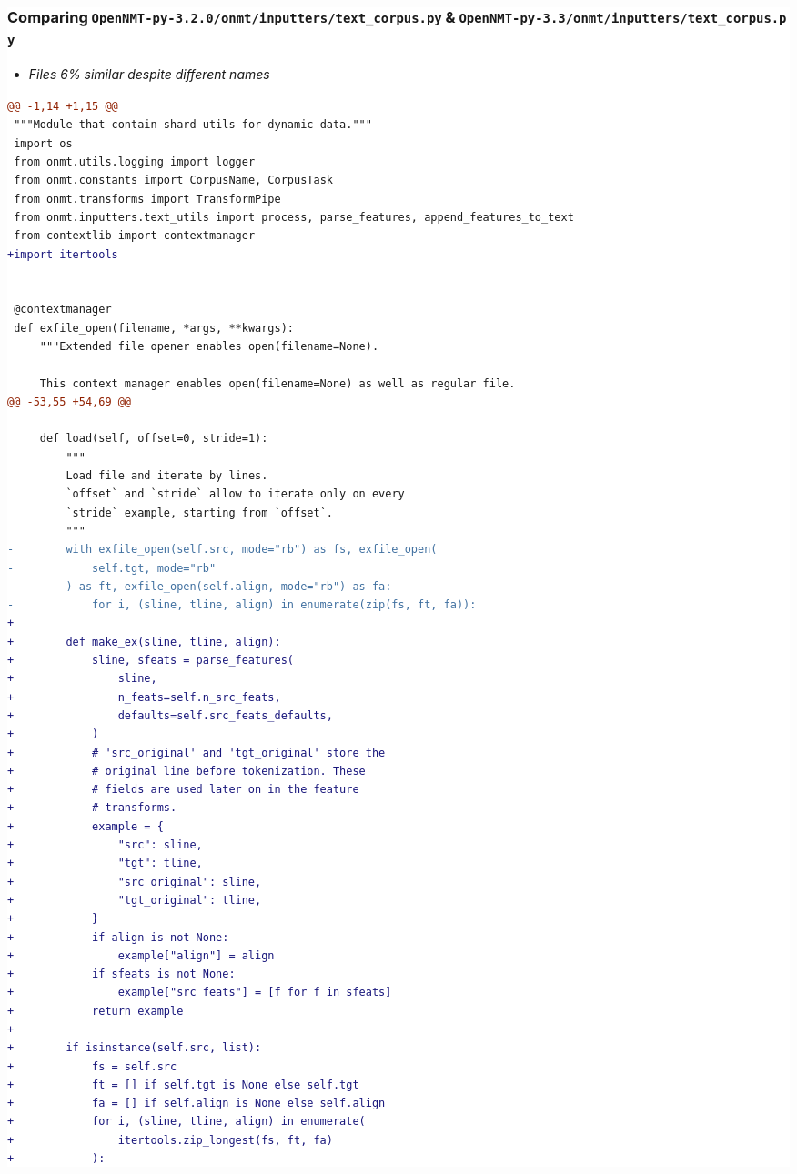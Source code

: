 ### Comparing `OpenNMT-py-3.2.0/onmt/inputters/text_corpus.py` & `OpenNMT-py-3.3/onmt/inputters/text_corpus.py`

 * *Files 6% similar despite different names*

```diff
@@ -1,14 +1,15 @@
 """Module that contain shard utils for dynamic data."""
 import os
 from onmt.utils.logging import logger
 from onmt.constants import CorpusName, CorpusTask
 from onmt.transforms import TransformPipe
 from onmt.inputters.text_utils import process, parse_features, append_features_to_text
 from contextlib import contextmanager
+import itertools
 
 
 @contextmanager
 def exfile_open(filename, *args, **kwargs):
     """Extended file opener enables open(filename=None).
 
     This context manager enables open(filename=None) as well as regular file.
@@ -53,55 +54,69 @@
 
     def load(self, offset=0, stride=1):
         """
         Load file and iterate by lines.
         `offset` and `stride` allow to iterate only on every
         `stride` example, starting from `offset`.
         """
-        with exfile_open(self.src, mode="rb") as fs, exfile_open(
-            self.tgt, mode="rb"
-        ) as ft, exfile_open(self.align, mode="rb") as fa:
-            for i, (sline, tline, align) in enumerate(zip(fs, ft, fa)):
+
+        def make_ex(sline, tline, align):
+            sline, sfeats = parse_features(
+                sline,
+                n_feats=self.n_src_feats,
+                defaults=self.src_feats_defaults,
+            )
+            # 'src_original' and 'tgt_original' store the
+            # original line before tokenization. These
+            # fields are used later on in the feature
+            # transforms.
+            example = {
+                "src": sline,
+                "tgt": tline,
+                "src_original": sline,
+                "tgt_original": tline,
+            }
+            if align is not None:
+                example["align"] = align
+            if sfeats is not None:
+                example["src_feats"] = [f for f in sfeats]
+            return example
+
+        if isinstance(self.src, list):
+            fs = self.src
+            ft = [] if self.tgt is None else self.tgt
+            fa = [] if self.align is None else self.align
+            for i, (sline, tline, align) in enumerate(
+                itertools.zip_longest(fs, ft, fa)
+            ):
```